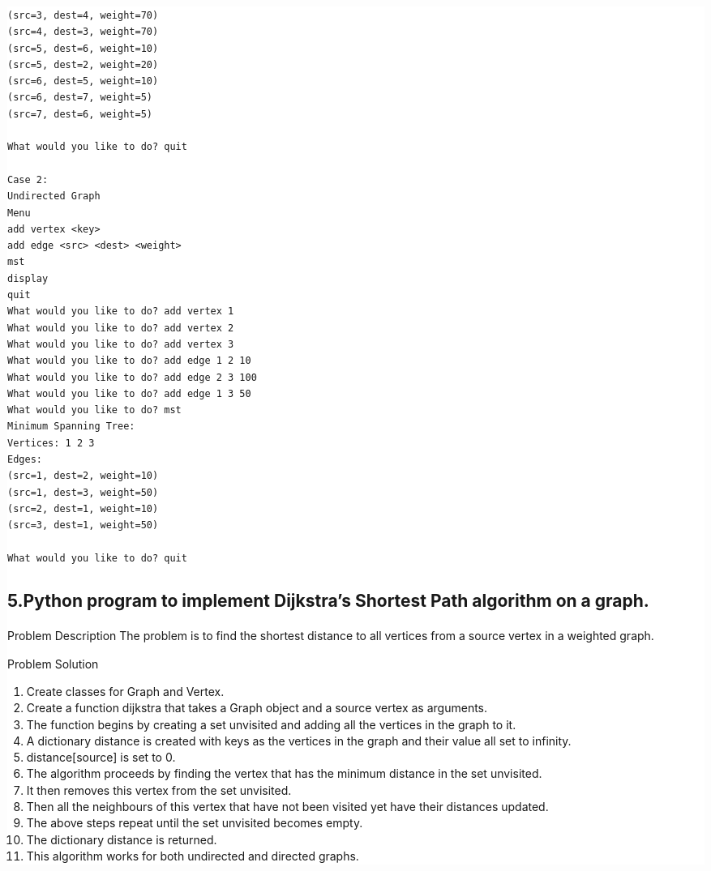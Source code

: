 ```
(src=3, dest=4, weight=70) 
(src=4, dest=3, weight=70) 
(src=5, dest=6, weight=10) 
(src=5, dest=2, weight=20) 
(src=6, dest=5, weight=10) 
(src=6, dest=7, weight=5) 
(src=7, dest=6, weight=5) 
 
What would you like to do? quit
 
Case 2:
Undirected Graph
Menu
add vertex <key>
add edge <src> <dest> <weight>
mst
display
quit
What would you like to do? add vertex 1
What would you like to do? add vertex 2
What would you like to do? add vertex 3
What would you like to do? add edge 1 2 10
What would you like to do? add edge 2 3 100
What would you like to do? add edge 1 3 50
What would you like to do? mst
Minimum Spanning Tree:
Vertices: 1 2 3 
Edges: 
(src=1, dest=2, weight=10) 
(src=1, dest=3, weight=50) 
(src=2, dest=1, weight=10) 
(src=3, dest=1, weight=50) 
 
What would you like to do? quit

```
## 5.Python program to implement Dijkstra’s Shortest Path algorithm on a graph.

Problem Description
The problem is to find the shortest distance to all vertices from a source vertex in a weighted graph.

Problem Solution
1. Create classes for Graph and Vertex.
2. Create a function dijkstra that takes a Graph object and a source vertex as arguments.
3. The function begins by creating a set unvisited and adding all the vertices in the graph to it.
4. A dictionary distance is created with keys as the vertices in the graph and their value all set to infinity.
5. distance[source] is set to 0.
6. The algorithm proceeds by finding the vertex that has the minimum distance in the set unvisited.
7. It then removes this vertex from the set unvisited.
8. Then all the neighbours of this vertex that have not been visited yet have their distances updated.
9. The above steps repeat until the set unvisited becomes empty.
10. The dictionary distance is returned.
11. This algorithm works for both undirected and directed graphs.
